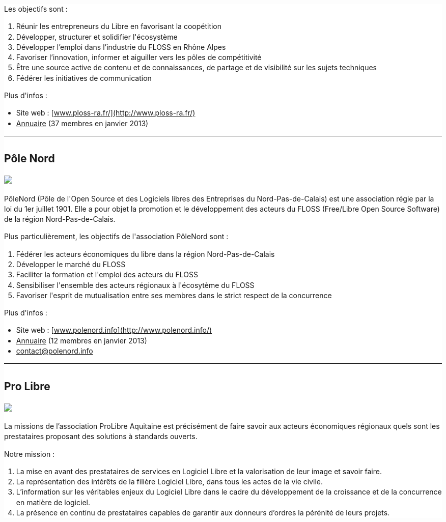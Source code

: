 Les objectifs sont :

1. Réunir les entrepreneurs du Libre en  favorisant la coopétition
2. Développer, structurer et solidifier l'écosystème
3. Développer l’emploi dans l’industrie du FLOSS en Rhône Alpes
4. Favoriser l’innovation, informer et aiguiller vers les pôles de compétitivité
5. Être une source active de contenu et de connaissances, de partage et de visibilité sur les sujets techniques
6. Fédérer les initiatives de communication

Plus d'infos :

- Site web : [www.ploss-ra.fr/](http://www.ploss-ra.fr/)
- [Annuaire](http://www.ploss-ra.fr/acteurs/Membres) (37 membres en janvier 2013)

<hr>

Pôle Nord
---------

![](/image/logos/logo-polenord.png)

PôleNord (Pôle de l'Open Source et des Logiciels libres des Entreprises du Nord-Pas-de-Calais) est une association régie par la loi du 1er juillet 1901. Elle a pour objet la promotion et le développement des acteurs du FLOSS (Free/Libre Open Source Software) de la région Nord-Pas-de-Calais.

Plus particulièrement, les objectifs de l'association PôleNord sont :

1. Fédérer les acteurs économiques du libre dans la région Nord-Pas-de-Calais
2. Développer le marché du FLOSS
3. Faciliter la formation et l'emploi des acteurs du FLOSS
4. Sensibiliser l'ensemble des acteurs régionaux à l'écosytème du FLOSS
5. Favoriser l'esprit de mutualisation entre ses membres dans le strict respect de la concurrence

Plus d'infos :

- Site web :   [www.polenord.info](http://www.polenord.info/)
- [Annuaire](http://www.polenord.info/annuaire) (12 membres en janvier 2013)
-   [contact@polenord.info](mailto:contact@polenord.info)

<hr>

Pro Libre
---------

![](/image/logos/logo_prolibre.jpg)

La missions de l’association ProLibre Aquitaine est précisément de faire savoir aux acteurs économiques régionaux quels sont les prestataires proposant des solutions à standards ouverts.

Notre mission :

1. La mise en avant des prestataires de services en Logiciel Libre et la valorisation de leur image et savoir faire.
2. La représentation des intérêts de la filière Logiciel Libre, dans tous les actes de la vie civile.
3. L’information sur les véritables enjeux du Logiciel Libre dans le cadre du développement de la croissance et de la concurrence en matière de logiciel.
4. La présence en continu de prestataires capables de garantir aux donneurs d’ordres la pérénité de leurs projets.
